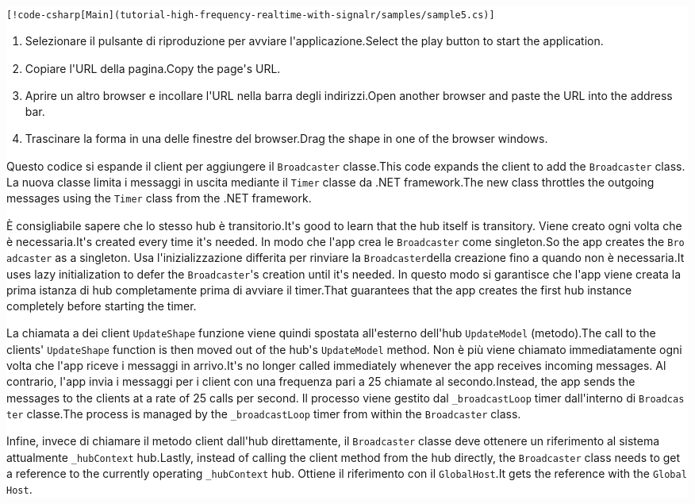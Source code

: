     [!code-csharp[Main](tutorial-high-frequency-realtime-with-signalr/samples/sample5.cs)]

1. <span data-ttu-id="344d1-220">Selezionare il pulsante di riproduzione per avviare l'applicazione.</span><span class="sxs-lookup"><span data-stu-id="344d1-220">Select the play button to start the application.</span></span>

1. <span data-ttu-id="344d1-221">Copiare l'URL della pagina.</span><span class="sxs-lookup"><span data-stu-id="344d1-221">Copy the page's URL.</span></span>

1. <span data-ttu-id="344d1-222">Aprire un altro browser e incollare l'URL nella barra degli indirizzi.</span><span class="sxs-lookup"><span data-stu-id="344d1-222">Open another browser and paste the URL into the address bar.</span></span>

1. <span data-ttu-id="344d1-223">Trascinare la forma in una delle finestre del browser.</span><span class="sxs-lookup"><span data-stu-id="344d1-223">Drag the shape in one of the browser windows.</span></span>

<span data-ttu-id="344d1-224">Questo codice si espande il client per aggiungere il `Broadcaster` classe.</span><span class="sxs-lookup"><span data-stu-id="344d1-224">This code expands the client to add the `Broadcaster` class.</span></span> <span data-ttu-id="344d1-225">La nuova classe limita i messaggi in uscita mediante il `Timer` classe da .NET framework.</span><span class="sxs-lookup"><span data-stu-id="344d1-225">The new class throttles the outgoing messages using the `Timer` class from the .NET framework.</span></span>

<span data-ttu-id="344d1-226">È consigliabile sapere che lo stesso hub è transitorio.</span><span class="sxs-lookup"><span data-stu-id="344d1-226">It's good to learn that the hub itself is transitory.</span></span> <span data-ttu-id="344d1-227">Viene creato ogni volta che è necessaria.</span><span class="sxs-lookup"><span data-stu-id="344d1-227">It's created every time it's needed.</span></span> <span data-ttu-id="344d1-228">In modo che l'app crea le `Broadcaster` come singleton.</span><span class="sxs-lookup"><span data-stu-id="344d1-228">So the app creates the `Broadcaster` as a singleton.</span></span> <span data-ttu-id="344d1-229">Usa l'inizializzazione differita per rinviare la `Broadcaster`della creazione fino a quando non è necessaria.</span><span class="sxs-lookup"><span data-stu-id="344d1-229">It uses lazy initialization to defer the `Broadcaster`'s creation until it's needed.</span></span> <span data-ttu-id="344d1-230">In questo modo si garantisce che l'app viene creata la prima istanza di hub completamente prima di avviare il timer.</span><span class="sxs-lookup"><span data-stu-id="344d1-230">That guarantees that the app creates the first hub instance completely before starting the timer.</span></span>

<span data-ttu-id="344d1-231">La chiamata a dei client `UpdateShape` funzione viene quindi spostata all'esterno dell'hub `UpdateModel` (metodo).</span><span class="sxs-lookup"><span data-stu-id="344d1-231">The call to the clients' `UpdateShape` function is then moved out of the hub's `UpdateModel` method.</span></span> <span data-ttu-id="344d1-232">Non è più viene chiamato immediatamente ogni volta che l'app riceve i messaggi in arrivo.</span><span class="sxs-lookup"><span data-stu-id="344d1-232">It's no longer called immediately whenever the app receives incoming messages.</span></span> <span data-ttu-id="344d1-233">Al contrario, l'app invia i messaggi per i client con una frequenza pari a 25 chiamate al secondo.</span><span class="sxs-lookup"><span data-stu-id="344d1-233">Instead, the app sends the messages to the clients at a rate of 25 calls per second.</span></span> <span data-ttu-id="344d1-234">Il processo viene gestito dal `_broadcastLoop` timer dall'interno di `Broadcaster` classe.</span><span class="sxs-lookup"><span data-stu-id="344d1-234">The process is  managed by the `_broadcastLoop` timer from within the `Broadcaster` class.</span></span>

<span data-ttu-id="344d1-235">Infine, invece di chiamare il metodo client dall'hub direttamente, il `Broadcaster` classe deve ottenere un riferimento al sistema attualmente `_hubContext` hub.</span><span class="sxs-lookup"><span data-stu-id="344d1-235">Lastly, instead of calling the client method from the hub directly, the `Broadcaster` class needs to get a reference to the currently operating `_hubContext` hub.</span></span> <span data-ttu-id="344d1-236">Ottiene il riferimento con il `GlobalHost`.</span><span class="sxs-lookup"><span data-stu-id="344d1-236">It gets the reference with the `GlobalHost`.</span></span>
